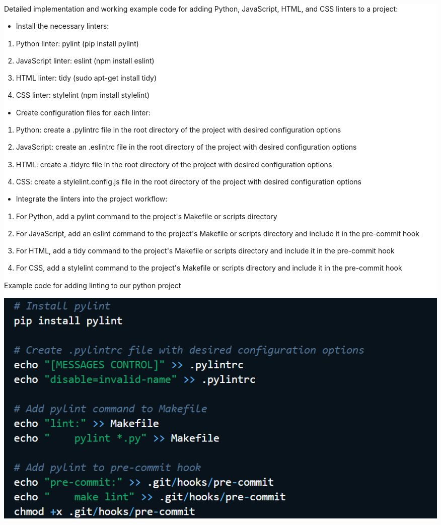 Detailed implementation and working example code for adding Python,
JavaScript, HTML, and CSS linters to a project:

-   Install the necessary linters:

1)  Python linter: pylint (pip install pylint)

2)  JavaScript linter: eslint (npm install eslint)

3)  HTML linter: tidy (sudo apt-get install tidy)

4)  CSS linter: stylelint (npm install stylelint)

-   Create configuration files for each linter:

1)  Python: create a .pylintrc file in the root directory of the project
    with desired configuration options

2)  JavaScript: create an .eslintrc file in the root directory of the
    project with desired configuration options

3)  HTML: create a .tidyrc file in the root directory of the project
    with desired configuration options

4)  CSS: create a stylelint.config.js file in the root directory of the
    project with desired configuration options

-   Integrate the linters into the project workflow:

1)  For Python, add a pylint command to the project\'s Makefile or
    scripts directory

2)  For JavaScript, add an eslint command to the project\'s Makefile or
    scripts directory and include it in the pre-commit hook

3)  For HTML, add a tidy command to the project\'s Makefile or scripts
    directory and include it in the pre-commit hook

4)  For CSS, add a stylelint command to the project\'s Makefile or
    scripts directory and include it in the pre-commit hook

Example code for adding linting to our python project

![](vertopal_f7da7d2649624b678ae55f536ae635f1/media/image16.png)
